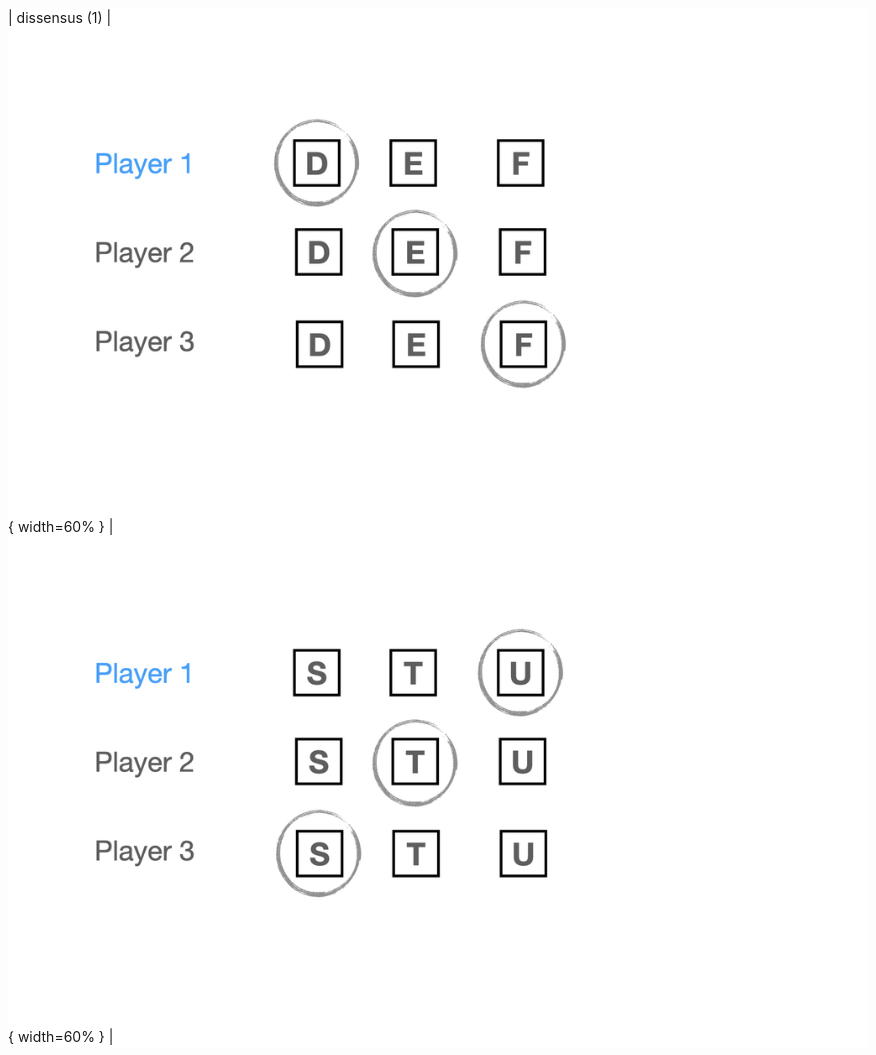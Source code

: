 |     dissensus (1)     | ![](figures/stimuli/divergence_3_a.png){ width=60% } | ![](figures/stimuli/divergence_3_b.png){ width=60% } |